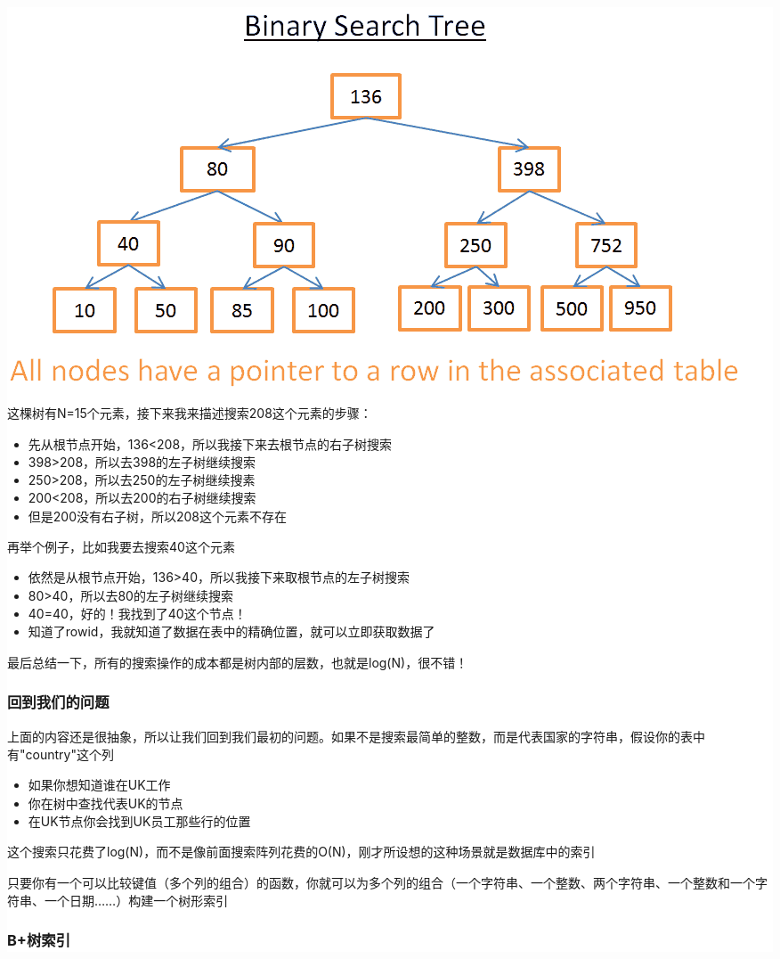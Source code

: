 ![image](../media/image/2018-04-15/07.png)

这棵树有N=15个元素，接下来我来描述搜索208这个元素的步骤：

* 先从根节点开始，136<208，所以我接下来去根节点的右子树搜索
* 398>208，所以去398的左子树继续搜索
* 250>208，所以去250的左子树继续搜素
* 200<208，所以去200的右子树继续搜索
* 但是200没有右子树，所以208这个元素不存在

再举个例子，比如我要去搜索40这个元素

* 依然是从根节点开始，136>40，所以我接下来取根节点的左子树搜索
* 80>40，所以去80的左子树继续搜索
* 40=40，好的！我找到了40这个节点！
* 知道了rowid，我就知道了数据在表中的精确位置，就可以立即获取数据了

最后总结一下，所有的搜索操作的成本都是树内部的层数，也就是log(N)，很不错！

### 回到我们的问题

上面的内容还是很抽象，所以让我们回到我们最初的问题。如果不是搜索最简单的整数，而是代表国家的字符串，假设你的表中有"country"这个列

* 如果你想知道谁在UK工作
* 你在树中查找代表UK的节点
* 在UK节点你会找到UK员工那些行的位置

这个搜索只花费了log(N)，而不是像前面搜索阵列花费的O(N)，刚才所设想的这种场景就是数据库中的索引

只要你有一个可以比较键值（多个列的组合）的函数，你就可以为多个列的组合（一个字符串、一个整数、两个字符串、一个整数和一个字符串、一个日期……）构建一个树形索引

### B+树索引
